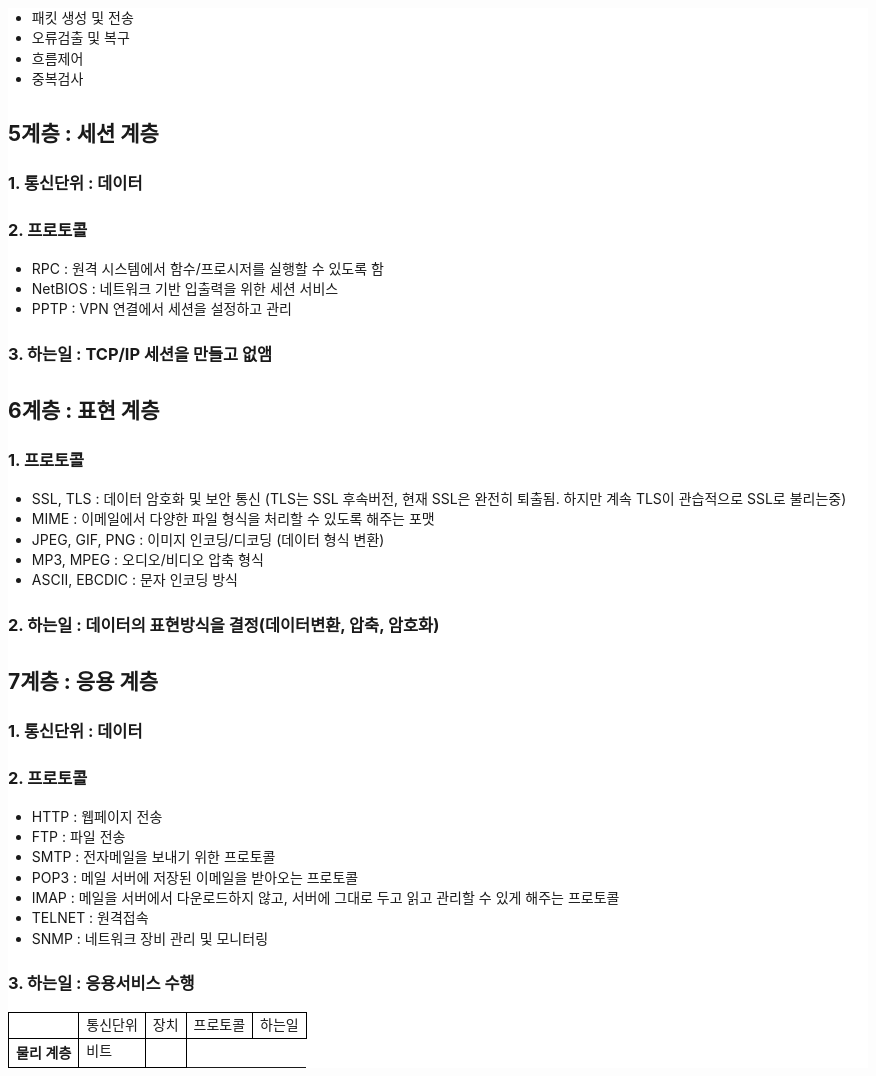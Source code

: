 - 패킷 생성 및 전송
- 오류검출 및 복구
- 흐름제어
- 중복검사

## 5계층 : 세션 계층

### 1. 통신단위 : 데이터

### 2. 프로토콜

- RPC : 원격 시스템에서 함수/프로시저를 실행할 수 있도록 함
- NetBIOS : 네트워크 기반 입출력을 위한 세션 서비스
- PPTP : VPN 연결에서 세션을 설정하고 관리

### 3. 하는일 : TCP/IP 세션을 만들고 없앰

## 6계층 : 표현 계층

### 1. 프로토콜

- SSL, TLS : 데이터 암호화 및 보안 통신 (TLS는 SSL 후속버전, 현재 SSL은 완전히 퇴출됨. 하지만 계속 TLS이 관습적으로 SSL로 불리는중)
- MIME : 이메일에서 다양한 파일 형식을 처리할 수 있도록 해주는 포맷
- JPEG, GIF, PNG : 이미지 인코딩/디코딩 (데이터 형식 변환)
- MP3, MPEG : 오디오/비디오 압축 형식
- ASCII, EBCDIC : 문자 인코딩 방식

### 2. 하는일 : 데이터의 표현방식을 결정(데이터변환, 압축, 암호화)

## 7계층 : 응용 계층

### 1. 통신단위 : 데이터

### 2. 프로토콜

- HTTP : 웹페이지 전송
- FTP : 파일 전송
- SMTP : 전자메일을 보내기 위한 프로토콜
- POP3 : 메일 서버에 저장된 이메일을 받아오는 프로토콜
- IMAP : 메일을 서버에서 다운로드하지 않고, 서버에 그대로 두고 읽고 관리할 수 있게 해주는 프로토콜
- TELNET : 원격접속
- SNMP : 네트워크 장비 관리 및 모니터링

### 3. 하는일 : 응용서비스 수행

<table style="border: 2px;">
  <thead>
    <tr>
      <th style="border: 1px solid black;"> </th>
      <td style="border: 1px solid black;"> 통신단위 </td>
      <td style="border: 1px solid black;"> 장치 </td>
      <td style="border: 1px solid black;"> 프로토콜 </td>
      <td style="border: 1px solid black;"> 하는일 </td>
    </tr>
  </thead>
  <tbody>
    <tr>
      <th style="border: 1px solid black; text-align:center"> 물리 계층 </th>
      <td style="border: 1px solid black;" > 비트 </td>
      <td style="border: 1px solid black;" >
        <ul>